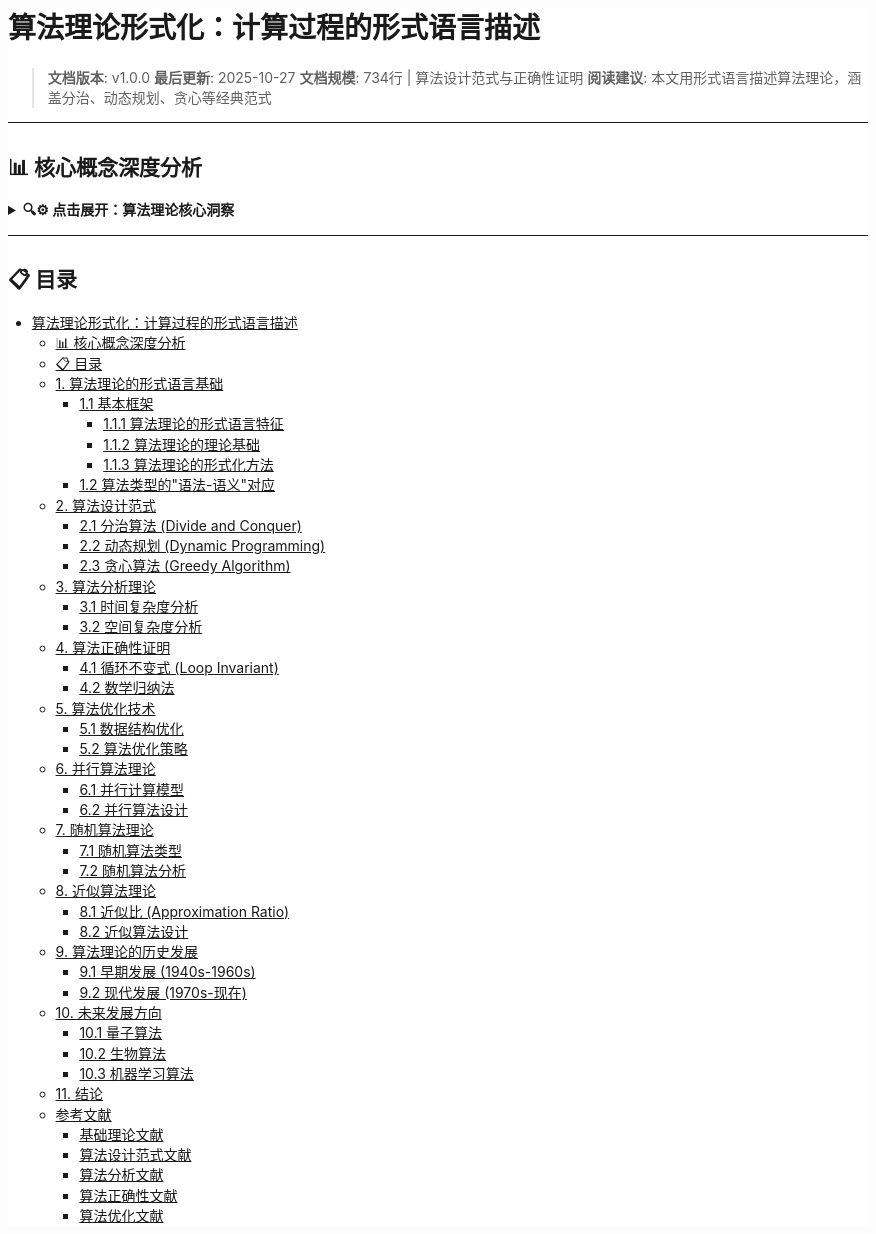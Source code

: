 # 算法理论形式化：计算过程的形式语言描述

> **文档版本**: v1.0.0
> **最后更新**: 2025-10-27
> **文档规模**: 734行 | 算法设计范式与正确性证明
> **阅读建议**: 本文用形式语言描述算法理论，涵盖分治、动态规划、贪心等经典范式

---

## 📊 核心概念深度分析

<details><summary><b>🔍⚙️ 点击展开：算法理论核心洞察</b></summary></details>

---

## 📋 目录

- [算法理论形式化：计算过程的形式语言描述](#算法理论形式化计算过程的形式语言描述)
  - [📊 核心概念深度分析](#-核心概念深度分析)
  - [📋 目录](#-目录)
  - [1. 算法理论的形式语言基础](#1-算法理论的形式语言基础)
    - [1.1 基本框架](#11-基本框架)
      - [1.1.1 算法理论的形式语言特征](#111-算法理论的形式语言特征)
      - [1.1.2 算法理论的理论基础](#112-算法理论的理论基础)
      - [1.1.3 算法理论的形式化方法](#113-算法理论的形式化方法)
    - [1.2 算法类型的"语法-语义"对应](#12-算法类型的语法-语义对应)
  - [2. 算法设计范式](#2-算法设计范式)
    - [2.1 分治算法 (Divide and Conquer)](#21-分治算法-divide-and-conquer)
    - [2.2 动态规划 (Dynamic Programming)](#22-动态规划-dynamic-programming)
    - [2.3 贪心算法 (Greedy Algorithm)](#23-贪心算法-greedy-algorithm)
  - [3. 算法分析理论](#3-算法分析理论)
    - [3.1 时间复杂度分析](#31-时间复杂度分析)
    - [3.2 空间复杂度分析](#32-空间复杂度分析)
  - [4. 算法正确性证明](#4-算法正确性证明)
    - [4.1 循环不变式 (Loop Invariant)](#41-循环不变式-loop-invariant)
    - [4.2 数学归纳法](#42-数学归纳法)
  - [5. 算法优化技术](#5-算法优化技术)
    - [5.1 数据结构优化](#51-数据结构优化)
    - [5.2 算法优化策略](#52-算法优化策略)
  - [6. 并行算法理论](#6-并行算法理论)
    - [6.1 并行计算模型](#61-并行计算模型)
    - [6.2 并行算法设计](#62-并行算法设计)
  - [7. 随机算法理论](#7-随机算法理论)
    - [7.1 随机算法类型](#71-随机算法类型)
    - [7.2 随机算法分析](#72-随机算法分析)
  - [8. 近似算法理论](#8-近似算法理论)
    - [8.1 近似比 (Approximation Ratio)](#81-近似比-approximation-ratio)
    - [8.2 近似算法设计](#82-近似算法设计)
  - [9. 算法理论的历史发展](#9-算法理论的历史发展)
    - [9.1 早期发展 (1940s-1960s)](#91-早期发展-1940s-1960s)
    - [9.2 现代发展 (1970s-现在)](#92-现代发展-1970s-现在)
  - [10. 未来发展方向](#10-未来发展方向)
    - [10.1 量子算法](#101-量子算法)
    - [10.2 生物算法](#102-生物算法)
    - [10.3 机器学习算法](#103-机器学习算法)
  - [11. 结论](#11-结论)
  - [参考文献](#参考文献)
    - [基础理论文献](#基础理论文献)
    - [算法设计范式文献](#算法设计范式文献)
    - [算法分析文献](#算法分析文献)
    - [算法正确性文献](#算法正确性文献)
    - [算法优化文献](#算法优化文献)
